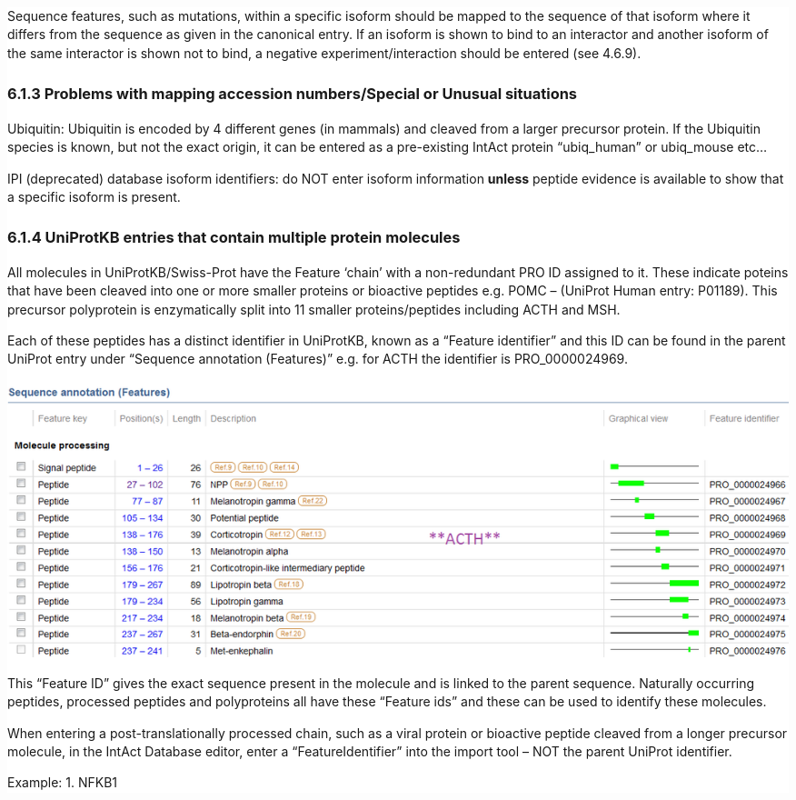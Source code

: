 Sequence features, such as mutations, within a specific isoform should be mapped to the sequence of that isoform where it differs from the sequence as given in the canonical entry. If an isoform is shown to bind to an interactor and another isoform of the same interactor is shown not to bind, a negative experiment/interaction should be entered \(see 4.6.9\).

### 6.1.3 Problems with mapping accession numbers/Special or Unusual situations

Ubiquitin: Ubiquitin is encoded by 4 different genes \(in mammals\) and cleaved from a larger precursor protein. If the Ubiquitin species is known, but not the exact origin, it can be entered as a pre-existing IntAct protein “ubiq\_human” or ubiq\_mouse etc…

IPI \(deprecated\) database isoform identifiers: do NOT enter isoform information **unless** peptide evidence is available to show that a specific isoform is present.

### 6.1.4 UniProtKB entries that contain multiple protein molecules

All molecules in UniProtKB/Swiss-Prot have the Feature ‘chain’ with a non-redundant PRO ID assigned to it. These indicate poteins that have been cleaved into one or more smaller proteins or bioactive peptides e.g. POMC – \(UniProt Human entry: P01189\). This precursor polyprotein is enzymatically split into 11 smaller proteins/peptides including ACTH and MSH.

Each of these peptides has a distinct identifier in UniProtKB, known as a “Feature identifier” and this ID can be found in the parent UniProt entry under “Sequence annotation \(Features\)” e.g. for ACTH the identifier is PRO\_0000024969.

![](../../.gitbook/assets/0%20%285%29.png)

This “Feature ID” gives the exact sequence present in the molecule and is linked to the parent sequence. Naturally occurring peptides, processed peptides and polyproteins all have these “Feature ids” and these can be used to identify these molecules.

When entering a post-translationally processed chain, such as a viral protein or bioactive peptide cleaved from a longer precursor molecule, in the IntAct Database editor, enter a “FeatureIdentifier” into the import tool – NOT the parent UniProt identifier.

Example: 1. NFKB1
